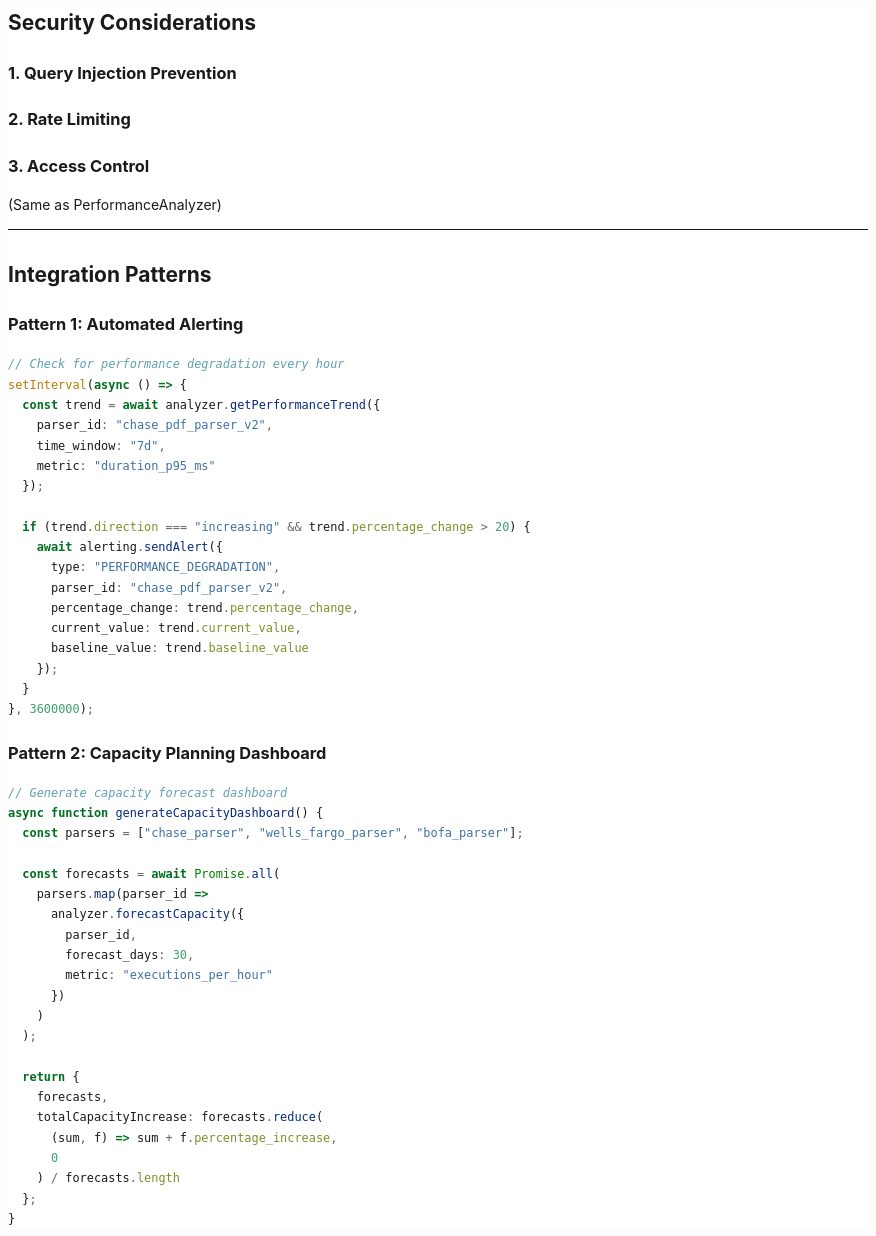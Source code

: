
## Security Considerations

### 1. Query Injection Prevention
### 2. Rate Limiting
### 3. Access Control

(Same as PerformanceAnalyzer)

---

## Integration Patterns

### Pattern 1: Automated Alerting

```typescript
// Check for performance degradation every hour
setInterval(async () => {
  const trend = await analyzer.getPerformanceTrend({
    parser_id: "chase_pdf_parser_v2",
    time_window: "7d",
    metric: "duration_p95_ms"
  });

  if (trend.direction === "increasing" && trend.percentage_change > 20) {
    await alerting.sendAlert({
      type: "PERFORMANCE_DEGRADATION",
      parser_id: "chase_pdf_parser_v2",
      percentage_change: trend.percentage_change,
      current_value: trend.current_value,
      baseline_value: trend.baseline_value
    });
  }
}, 3600000);
```

### Pattern 2: Capacity Planning Dashboard

```typescript
// Generate capacity forecast dashboard
async function generateCapacityDashboard() {
  const parsers = ["chase_parser", "wells_fargo_parser", "bofa_parser"];

  const forecasts = await Promise.all(
    parsers.map(parser_id =>
      analyzer.forecastCapacity({
        parser_id,
        forecast_days: 30,
        metric: "executions_per_hour"
      })
    )
  );

  return {
    forecasts,
    totalCapacityIncrease: forecasts.reduce(
      (sum, f) => sum + f.percentage_increase,
      0
    ) / forecasts.length
  };
}
```
